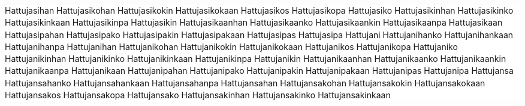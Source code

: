 Hattujasihan
Hattujasikohan
Hattujasikokin
Hattujasikokaan
Hattujasikos
Hattujasikopa
Hattujasiko
Hattujasikinhan
Hattujasikinko
Hattujasikinkaan
Hattujasikinpa
Hattujasikin
Hattujasikaanhan
Hattujasikaanko
Hattujasikaankin
Hattujasikaanpa
Hattujasikaan
Hattujasipahan
Hattujasipako
Hattujasipakin
Hattujasipakaan
Hattujasipas
Hattujasipa
Hattujani
Hattujanihanko
Hattujanihankaan
Hattujanihanpa
Hattujanihan
Hattujanikohan
Hattujanikokin
Hattujanikokaan
Hattujanikos
Hattujanikopa
Hattujaniko
Hattujanikinhan
Hattujanikinko
Hattujanikinkaan
Hattujanikinpa
Hattujanikin
Hattujanikaanhan
Hattujanikaanko
Hattujanikaankin
Hattujanikaanpa
Hattujanikaan
Hattujanipahan
Hattujanipako
Hattujanipakin
Hattujanipakaan
Hattujanipas
Hattujanipa
Hattujansa
Hattujansahanko
Hattujansahankaan
Hattujansahanpa
Hattujansahan
Hattujansakohan
Hattujansakokin
Hattujansakokaan
Hattujansakos
Hattujansakopa
Hattujansako
Hattujansakinhan
Hattujansakinko
Hattujansakinkaan